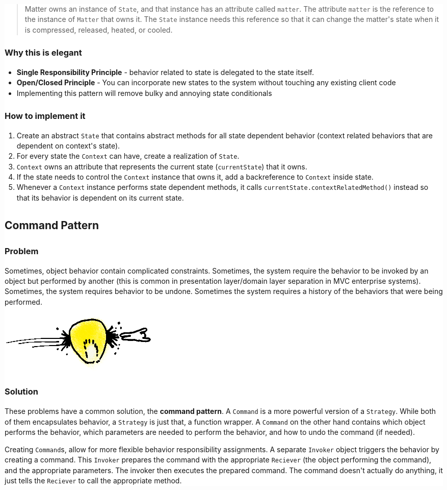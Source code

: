 
> Matter owns an instance of `State`, and that instance has an attribute called `matter`. The attribute `matter`  is the reference to the instance of `Matter` that owns it. The `State` instance needs this reference so that it can change the matter's state when it is compressed, released, heated, or cooled.

### Why this is elegant

- **Single Responsibility Principle** - behavior related to state is delegated to the state itself.
- **Open/Closed Principle** - You can incorporate new states to the system without touching any existing client code
- Implementing this pattern will remove bulky and annoying state conditionals

### How to implement it

1. Create an abstract `State` that contains abstract methods for all state dependent behavior (context related behaviors that are dependent on context's state).
2. For every state the `Context` can have, create a realization of `State`. 
3. `Context` owns an attribute that represents the current state (`currentState`) that it owns.
4. If the state needs to control the `Context` instance that owns it, add a backreference to `Context` inside state.
5. Whenever a `Context` instance performs state dependent methods, it calls `currentState.contextRelatedMethod()`  instead so that its behavior is dependent on its current state.

## Command Pattern

### Problem

Sometimes, object behavior contain complicated constraints. Sometimes, the system require the behavior to be invoked by an object but performed by another (this is common in presentation layer/domain layer separation in MVC enterprise systems). Sometimes, the system requires behavior to be undone. Sometimes the system requires a history of the behaviors that were being performed.

![Command (What does this strange picture mean?)](https://raw.githubusercontent.com/HowDoIGitHelp/CMSC23MDNotes/master/Markdown%20Lecture%20Notes%20and%20Lab%20Exercises/copyright%20free%20drawings/Command.png)

### Solution

These problems have a common solution, the **command pattern**. A `Command` is a more powerful version of a `Strategy`. While both of them encapsulates behavior, a `Strategy` is just that, a function wrapper. A `Command` on the other hand contains which object performs the behavior, which parameters are needed to perform the behavior, and how to undo the command (if needed).

Creating `Command`s, allow for more flexible behavior responsibility assignments. A separate `Invoker` object triggers the behavior by creating a command. This `Invoker` prepares the command with the appropriate `Reciever` (the object performing the command), and the appropriate parameters. The invoker then executes the prepared command. The command doesn't actually do anything, it just tells the `Reciever` to call the appropriate method.
